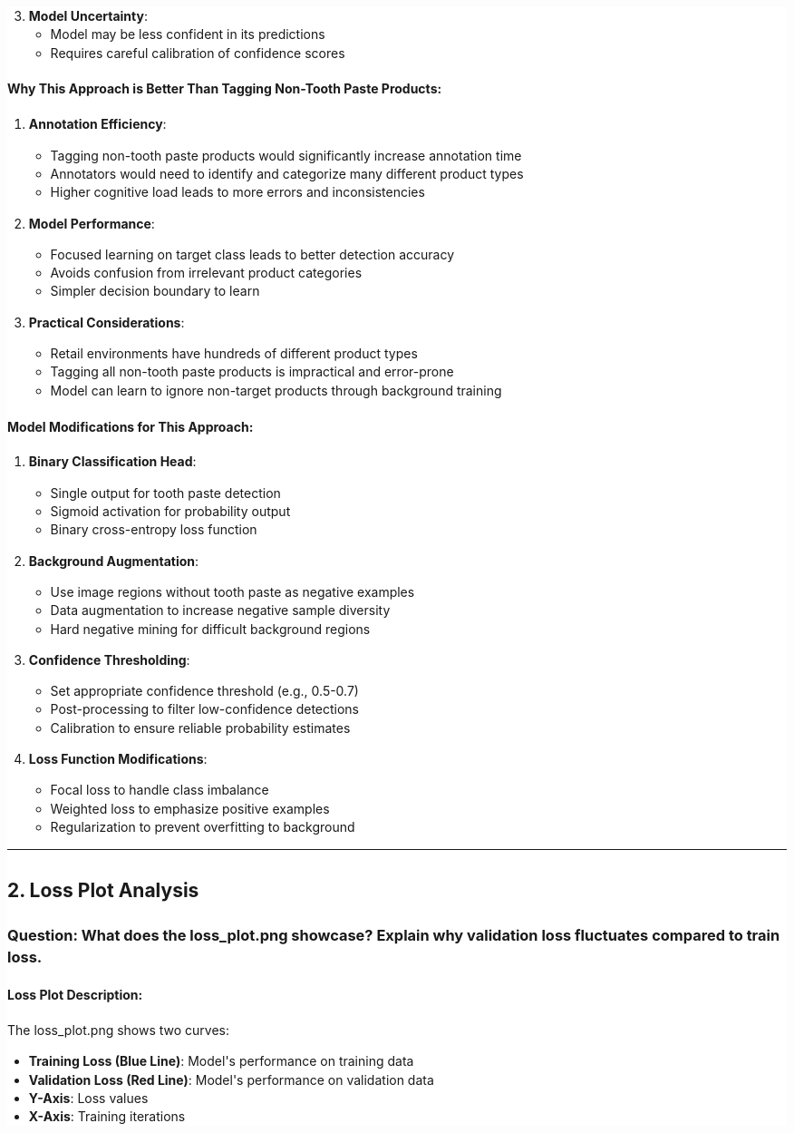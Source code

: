 3. **Model Uncertainty**:
   - Model may be less confident in its predictions
   - Requires careful calibration of confidence scores

#### **Why This Approach is Better Than Tagging Non-Tooth Paste Products:**

1. **Annotation Efficiency**: 
   - Tagging non-tooth paste products would significantly increase annotation time
   - Annotators would need to identify and categorize many different product types
   - Higher cognitive load leads to more errors and inconsistencies

2. **Model Performance**:
   - Focused learning on target class leads to better detection accuracy
   - Avoids confusion from irrelevant product categories
   - Simpler decision boundary to learn

3. **Practical Considerations**:
   - Retail environments have hundreds of different product types
   - Tagging all non-tooth paste products is impractical and error-prone
   - Model can learn to ignore non-target products through background training

#### **Model Modifications for This Approach:**

1. **Binary Classification Head**:
   - Single output for tooth paste detection
   - Sigmoid activation for probability output
   - Binary cross-entropy loss function

2. **Background Augmentation**:
   - Use image regions without tooth paste as negative examples
   - Data augmentation to increase negative sample diversity
   - Hard negative mining for difficult background regions

3. **Confidence Thresholding**:
   - Set appropriate confidence threshold (e.g., 0.5-0.7)
   - Post-processing to filter low-confidence detections
   - Calibration to ensure reliable probability estimates

4. **Loss Function Modifications**:
   - Focal loss to handle class imbalance
   - Weighted loss to emphasize positive examples
   - Regularization to prevent overfitting to background

---

## 2. Loss Plot Analysis

### Question: What does the loss_plot.png showcase? Explain why validation loss fluctuates compared to train loss.

#### **Loss Plot Description:**
The loss_plot.png shows two curves:
- **Training Loss (Blue Line)**: Model's performance on training data
- **Validation Loss (Red Line)**: Model's performance on validation data
- **Y-Axis**: Loss values
- **X-Axis**: Training iterations
